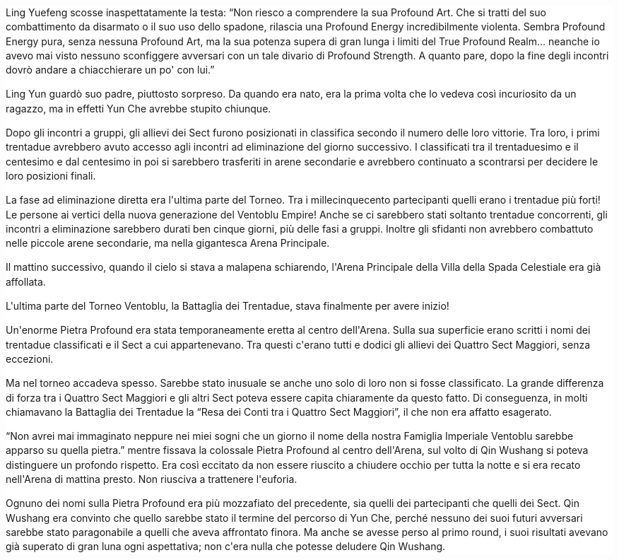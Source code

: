 
Ling Yuefeng scosse inaspettatamente la testa: “Non riesco a comprendere la sua Profound Art. Che si tratti del suo combattimento da disarmato o il suo uso dello spadone, rilascia una Profound Energy incredibilmente violenta. Sembra Profound Energy pura, senza nessuna Profound Art, ma la sua potenza supera di gran lunga i limiti del True Profound Realm... neanche io avevo mai visto nessuno sconfiggere avversari con un tale divario di Profound Strength. A quanto pare, dopo la fine degli incontri dovrò andare a chiacchierare un po' con lui.”


Ling Yun guardò suo padre, piuttosto sorpreso. Da quando era nato, era la prima volta che lo vedeva così incuriosito da un ragazzo, ma in effetti Yun Che avrebbe stupito chiunque.


Dopo gli incontri a gruppi, gli allievi dei Sect furono posizionati in classifica secondo il numero delle loro vittorie. Tra loro, i primi trentadue avrebbero avuto accesso agli incontri ad eliminazione del giorno successivo. I classificati tra il trentaduesimo e il centesimo e dal centesimo in poi si sarebbero trasferiti in arene secondarie e avrebbero continuato a scontrarsi per decidere le loro posizioni finali.


La fase ad eliminazione diretta era l'ultima parte del Torneo. Tra i millecinquecento partecipanti quelli erano i trentadue più forti! Le persone ai vertici della nuova generazione del Ventoblu Empire! Anche se ci sarebbero stati soltanto trentadue concorrenti, gli incontri a eliminazione sarebbero durati ben cinque giorni, più delle fasi a gruppi. Inoltre gli sfidanti non avrebbero combattuto nelle piccole arene secondarie, ma nella gigantesca Arena Principale.




Il mattino successivo, quando il cielo si stava a malapena schiarendo, l'Arena Principale della Villa della Spada Celestiale era già affollata.


L'ultima parte del Torneo Ventoblu, la Battaglia dei Trentadue, stava finalmente per avere inizio!


Un'enorme Pietra Profound era stata temporaneamente eretta al centro dell'Arena. Sulla sua superficie erano scritti i nomi dei trentadue classificati e il Sect a cui appartenevano. Tra questi c'erano tutti e dodici gli allievi dei Quattro Sect Maggiori, senza eccezioni.


Ma nel torneo accadeva spesso. Sarebbe stato inusuale se anche uno solo di loro non si fosse classificato. La grande differenza di forza tra i Quattro Sect Maggiori e gli altri Sect poteva essere capita chiaramente da questo fatto. Di conseguenza, in molti chiamavano la Battaglia dei Trentadue la “Resa dei Conti tra i Quattro Sect Maggiori”, il che non era affatto esagerato.


“Non avrei mai immaginato neppure nei miei sogni che un giorno il nome della nostra Famiglia Imperiale Ventoblu sarebbe apparso su quella pietra.” mentre fissava la colossale Pietra Profound al centro dell'Arena, sul volto di Qin Wushang si poteva distinguere un profondo rispetto. Era così eccitato da non essere riuscito a chiudere occhio per tutta la notte e si era recato nell'Arena di mattina presto. Non riusciva a trattenere l'euforia.


Ognuno dei nomi sulla Pietra Profound era più mozzafiato del precedente, sia quelli dei partecipanti che quelli dei Sect. Qin Wushang era convinto che quello sarebbe stato il termine del percorso di Yun Che, perché nessuno dei suoi futuri avversari sarebbe stato paragonabile a quelli che aveva affrontato finora. Ma anche se avesse perso al primo round, i suoi risultati avevano già superato di gran luna ogni aspettativa; non c'era nulla che potesse deludere Qin Wushang.

